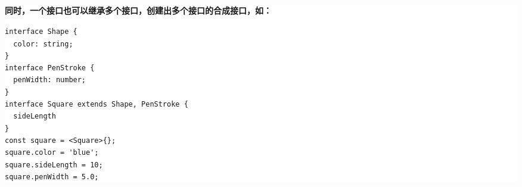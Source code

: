 **同时，一个接口也可以继承多个接口，创建出多个接口的合成接口，如：**



	interface Shape {
	  color: string;
	}
	interface PenStroke {
	  penWidth: number;
	}
	interface Square extends Shape, PenStroke {
	  sideLength
	}
	const square = <Square>{};
	square.color = 'blue';
	square.sideLength = 10;
	square.penWidth = 5.0;
